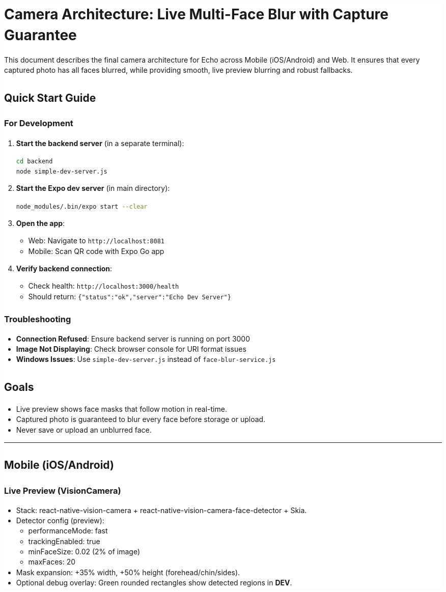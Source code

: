 # Camera Architecture: Live Multi-Face Blur with Capture Guarantee

This document describes the final camera architecture for Echo across Mobile (iOS/Android) and Web. It ensures that every captured photo has all faces blurred, while providing smooth, live preview blurring and robust fallbacks.

## Quick Start Guide

### For Development
1. **Start the backend server** (in a separate terminal):
   ```bash
   cd backend
   node simple-dev-server.js
   ```
   
2. **Start the Expo dev server** (in main directory):
   ```bash
   node_modules/.bin/expo start --clear
   ```
   
3. **Open the app**:
   - Web: Navigate to `http://localhost:8081`
   - Mobile: Scan QR code with Expo Go app

4. **Verify backend connection**:
   - Check health: `http://localhost:3000/health`
   - Should return: `{"status":"ok","server":"Echo Dev Server"}`

### Troubleshooting
- **Connection Refused**: Ensure backend server is running on port 3000
- **Image Not Displaying**: Check browser console for URI format issues
- **Windows Issues**: Use `simple-dev-server.js` instead of `face-blur-service.js`

## Goals
- Live preview shows face masks that follow motion in real-time.
- Captured photo is guaranteed to blur every face before storage or upload.
- Never save or upload an unblurred face.

---

## Mobile (iOS/Android)

### Live Preview (VisionCamera)
- Stack: react-native-vision-camera + react-native-vision-camera-face-detector + Skia.
- Detector config (preview):
  - performanceMode: fast
  - trackingEnabled: true
  - minFaceSize: 0.02 (2% of image)
  - maxFaces: 20
- Mask expansion: +35% width, +50% height (forehead/chin/sides).
- Optional debug overlay: Green rounded rectangles show detected regions in __DEV__.
